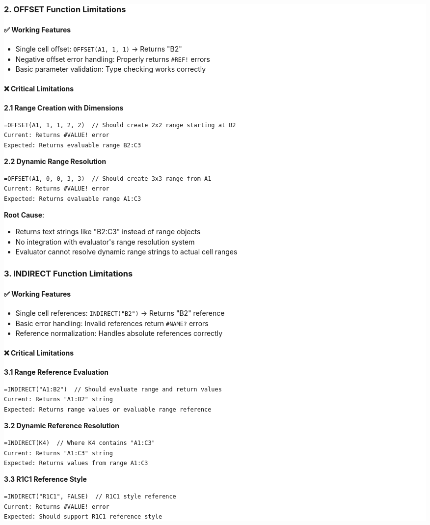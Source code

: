 ### 2. OFFSET Function Limitations

#### ✅ **Working Features**
- Single cell offset: `OFFSET(A1, 1, 1)` → Returns "B2"
- Negative offset error handling: Properly returns `#REF!` errors
- Basic parameter validation: Type checking works correctly

#### ❌ **Critical Limitations**

**2.1 Range Creation with Dimensions**
```excel
=OFFSET(A1, 1, 1, 2, 2)  // Should create 2x2 range starting at B2
Current: Returns #VALUE! error  
Expected: Returns evaluable range B2:C3
```

**2.2 Dynamic Range Resolution**
```excel
=OFFSET(A1, 0, 0, 3, 3)  // Should create 3x3 range from A1
Current: Returns #VALUE! error
Expected: Returns evaluable range A1:C3
```

**Root Cause**:
- Returns text strings like "B2:C3" instead of range objects
- No integration with evaluator's range resolution system
- Evaluator cannot resolve dynamic range strings to actual cell ranges

### 3. INDIRECT Function Limitations

#### ✅ **Working Features**
- Single cell references: `INDIRECT("B2")` → Returns "B2" reference
- Basic error handling: Invalid references return `#NAME?` errors
- Reference normalization: Handles absolute references correctly

#### ❌ **Critical Limitations**

**3.1 Range Reference Evaluation**
```excel
=INDIRECT("A1:B2")  // Should evaluate range and return values
Current: Returns "A1:B2" string
Expected: Returns range values or evaluable range reference
```

**3.2 Dynamic Reference Resolution**
```excel
=INDIRECT(K4)  // Where K4 contains "A1:C3"
Current: Returns "A1:C3" string
Expected: Returns values from range A1:C3
```

**3.3 R1C1 Reference Style**
```excel
=INDIRECT("R1C1", FALSE)  // R1C1 style reference
Current: Returns #VALUE! error
Expected: Should support R1C1 reference style
```
